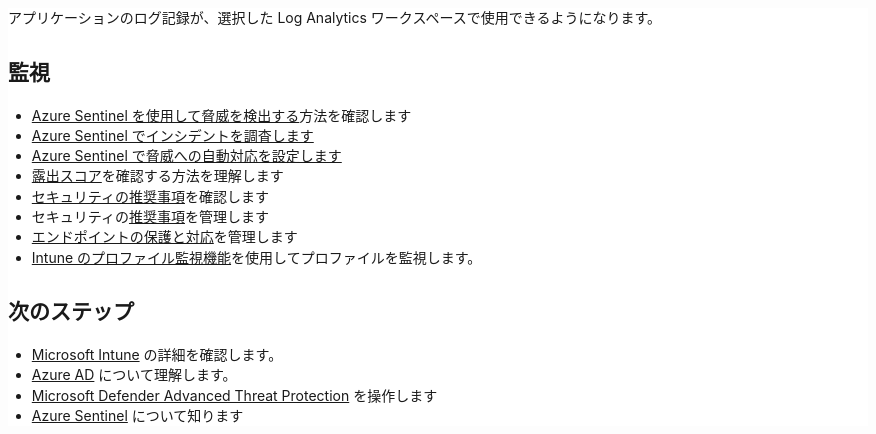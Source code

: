 アプリケーションのログ記録が、選択した Log Analytics ワークスペースで使用できるようになります。

## <a name="monitoring"></a>監視

* [Azure Sentinel を使用して脅威を検出する](../../sentinel/tutorial-detect-threats-built-in.md)方法を確認します
* [Azure Sentinel でインシデントを調査します](../../sentinel/tutorial-investigate-cases.md)
* [Azure Sentinel で脅威への自動対応を設定します](../../sentinel/tutorial-respond-threats-playbook.md)
* [露出スコア](/windows/security/threat-protection/microsoft-defender-atp/tvm-exposure-score)を確認する方法を理解します
* [セキュリティの推奨事項](/windows/security/threat-protection/microsoft-defender-atp/tvm-security-recommendation)を確認します
* セキュリティの[推奨事項](/windows/security/threat-protection/microsoft-defender-atp/tvm-remediation)を管理します
* [エンドポイントの保護と対応](/windows/security/threat-protection/microsoft-defender-atp/overview-endpoint-detection-response)を管理します
* [Intune のプロファイル監視機能](/intune/device-profile-monitor)を使用してプロファイルを監視します。

## <a name="next-steps"></a>次のステップ

* [Microsoft Intune](/intune/index) の詳細を確認します。
* [Azure AD](../index.yml) について理解します。
* [Microsoft Defender Advanced Threat Protection](/windows/security/threat-protection/microsoft-defender-atp/microsoft-defender-advanced-threat-protection) を操作します
* [Azure Sentinel](../../sentinel/index.yml) について知ります
